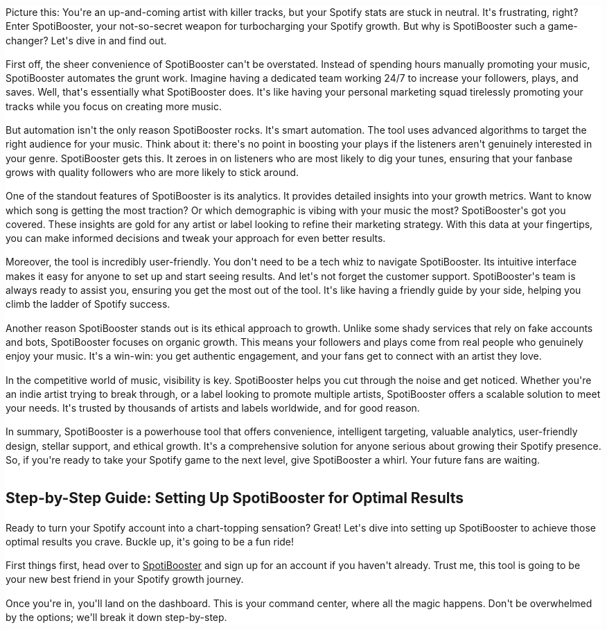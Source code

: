 Picture this: You're an up-and-coming artist with killer tracks, but your Spotify stats are stuck in neutral. It's frustrating, right? Enter SpotiBooster, your not-so-secret weapon for turbocharging your Spotify growth. But why is SpotiBooster such a game-changer? Let's dive in and find out.

First off, the sheer convenience of SpotiBooster can't be overstated. Instead of spending hours manually promoting your music, SpotiBooster automates the grunt work. Imagine having a dedicated team working 24/7 to increase your followers, plays, and saves. Well, that's essentially what SpotiBooster does. It's like having your personal marketing squad tirelessly promoting your tracks while you focus on creating more music.

But automation isn't the only reason SpotiBooster rocks. It's smart automation. The tool uses advanced algorithms to target the right audience for your music. Think about it: there's no point in boosting your plays if the listeners aren't genuinely interested in your genre. SpotiBooster gets this. It zeroes in on listeners who are most likely to dig your tunes, ensuring that your fanbase grows with quality followers who are more likely to stick around.



One of the standout features of SpotiBooster is its analytics. It provides detailed insights into your growth metrics. Want to know which song is getting the most traction? Or which demographic is vibing with your music the most? SpotiBooster's got you covered. These insights are gold for any artist or label looking to refine their marketing strategy. With this data at your fingertips, you can make informed decisions and tweak your approach for even better results.

Moreover, the tool is incredibly user-friendly. You don't need to be a tech whiz to navigate SpotiBooster. Its intuitive interface makes it easy for anyone to set up and start seeing results. And let's not forget the customer support. SpotiBooster's team is always ready to assist you, ensuring you get the most out of the tool. It's like having a friendly guide by your side, helping you climb the ladder of Spotify success.

Another reason SpotiBooster stands out is its ethical approach to growth. Unlike some shady services that rely on fake accounts and bots, SpotiBooster focuses on organic growth. This means your followers and plays come from real people who genuinely enjoy your music. It's a win-win: you get authentic engagement, and your fans get to connect with an artist they love.

In the competitive world of music, visibility is key. SpotiBooster helps you cut through the noise and get noticed. Whether you're an indie artist trying to break through, or a label looking to promote multiple artists, SpotiBooster offers a scalable solution to meet your needs. It's trusted by thousands of artists and labels worldwide, and for good reason.

In summary, SpotiBooster is a powerhouse tool that offers convenience, intelligent targeting, valuable analytics, user-friendly design, stellar support, and ethical growth. It's a comprehensive solution for anyone serious about growing their Spotify presence. So, if you're ready to take your Spotify game to the next level, give SpotiBooster a whirl. Your future fans are waiting.

## Step-by-Step Guide: Setting Up SpotiBooster for Optimal Results

Ready to turn your Spotify account into a chart-topping sensation? Great! Let's dive into setting up SpotiBooster to achieve those optimal results you crave. Buckle up, it's going to be a fun ride!

First things first, head over to [SpotiBooster](https://spotibooster.com) and sign up for an account if you haven't already. Trust me, this tool is going to be your new best friend in your Spotify growth journey.

Once you're in, you'll land on the dashboard. This is your command center, where all the magic happens. Don't be overwhelmed by the options; we'll break it down step-by-step.
